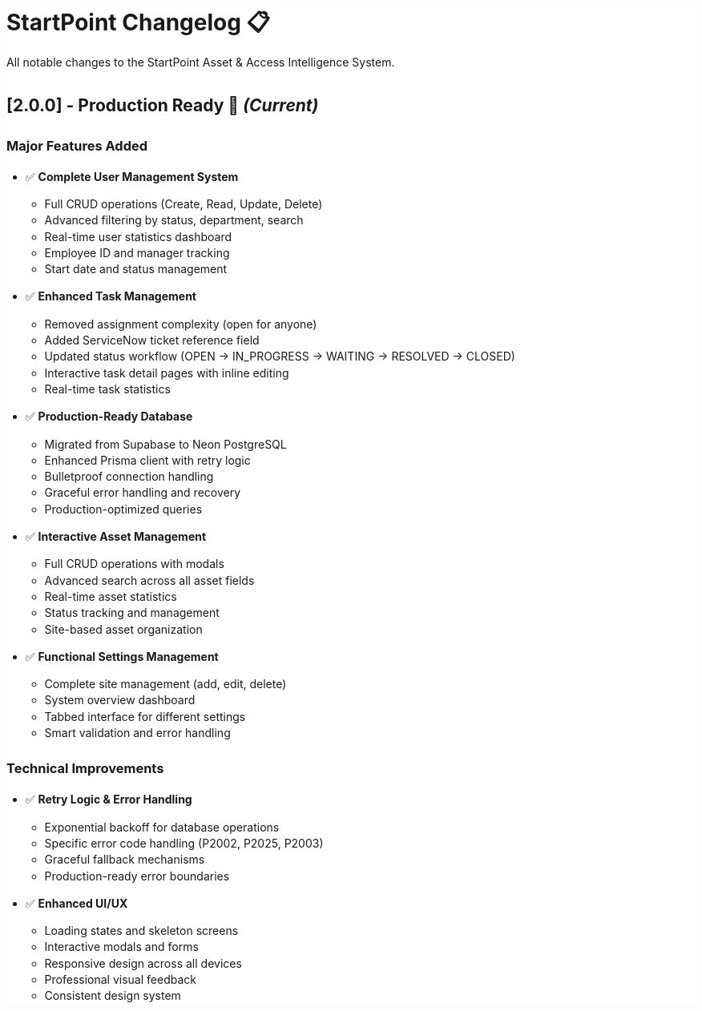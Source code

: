 # StartPoint Changelog 📋

All notable changes to the StartPoint Asset & Access Intelligence System.

## **[2.0.0] - Production Ready** 🚀 *(Current)*

### **Major Features Added**
- ✅ **Complete User Management System**
  - Full CRUD operations (Create, Read, Update, Delete)
  - Advanced filtering by status, department, search
  - Real-time user statistics dashboard
  - Employee ID and manager tracking
  - Start date and status management

- ✅ **Enhanced Task Management**  
  - Removed assignment complexity (open for anyone)
  - Added ServiceNow ticket reference field
  - Updated status workflow (OPEN → IN_PROGRESS → WAITING → RESOLVED → CLOSED)
  - Interactive task detail pages with inline editing
  - Real-time task statistics

- ✅ **Production-Ready Database**
  - Migrated from Supabase to Neon PostgreSQL
  - Enhanced Prisma client with retry logic
  - Bulletproof connection handling
  - Graceful error handling and recovery
  - Production-optimized queries

- ✅ **Interactive Asset Management**
  - Full CRUD operations with modals
  - Advanced search across all asset fields
  - Real-time asset statistics
  - Status tracking and management
  - Site-based asset organization

- ✅ **Functional Settings Management**
  - Complete site management (add, edit, delete)
  - System overview dashboard
  - Tabbed interface for different settings
  - Smart validation and error handling

### **Technical Improvements**
- ✅ **Retry Logic & Error Handling**
  - Exponential backoff for database operations
  - Specific error code handling (P2002, P2025, P2003)
  - Graceful fallback mechanisms
  - Production-ready error boundaries

- ✅ **Enhanced UI/UX**
  - Loading states and skeleton screens
  - Interactive modals and forms
  - Responsive design across all devices
  - Professional visual feedback
  - Consistent design system
